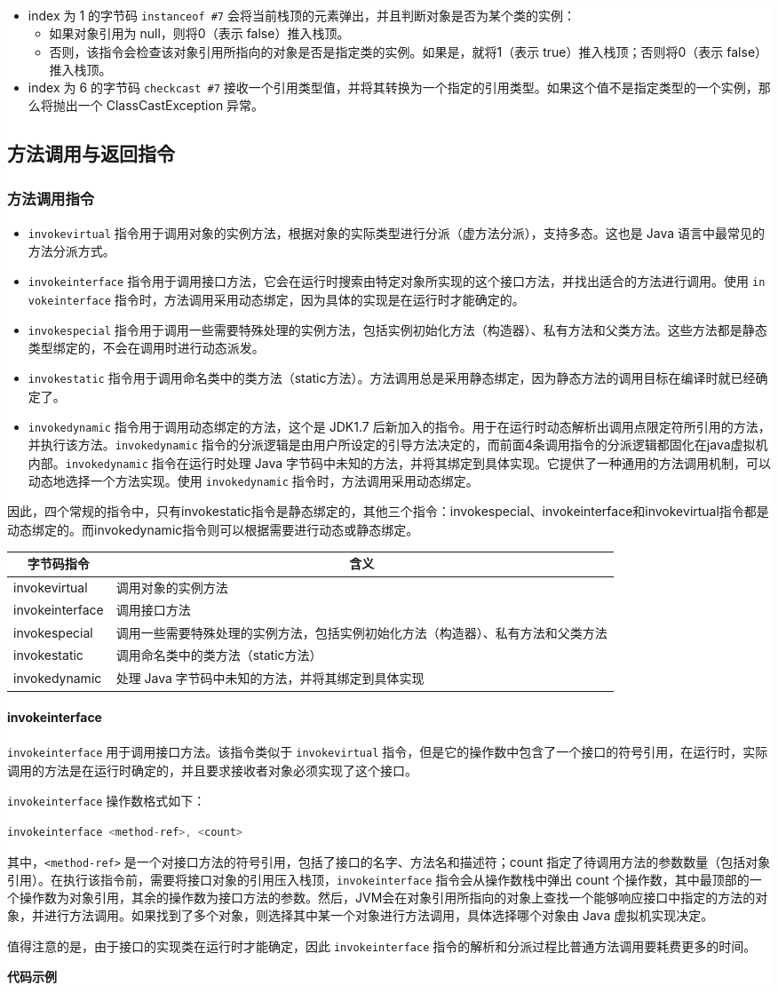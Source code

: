 - index 为 1 的字节码 `instanceof #7` 会将当前栈顶的元素弹出，并且判断对象是否为某个类的实例：
  - 如果对象引用为 null，则将0（表示 false）推入栈顶。
  - 否则，该指令会检查该对象引用所指向的对象是否是指定类的实例。如果是，就将1（表示 true）推入栈顶；否则将0（表示 false）推入栈顶。
- index 为 6 的字节码 `checkcast #7` 接收一个引用类型值，并将其转换为一个指定的引用类型。如果这个值不是指定类型的一个实例，那么将抛出一个 ClassCastException 异常。



## 方法调用与返回指令

### 方法调用指令

- `invokevirtual` 指令用于调用对象的实例方法，根据对象的实际类型进行分派（虚方法分派），支持多态。这也是 Java 语言中最常见的方法分派方式。

- `invokeinterface` 指令用于调用接口方法，它会在运行时搜索由特定对象所实现的这个接口方法，并找出适合的方法进行调用。使用 `invokeinterface` 指令时，方法调用采用动态绑定，因为具体的实现是在运行时才能确定的。

- `invokespecial` 指令用于调用一些需要特殊处理的实例方法，包括实例初始化方法（构造器）、私有方法和父类方法。这些方法都是静态类型绑定的，不会在调用时进行动态派发。

- `invokestatic` 指令用于调用命名类中的类方法（static方法）。方法调用总是采用静态绑定，因为静态方法的调用目标在编译时就已经确定了。

- `invokedynamic` 指令用于调用动态绑定的方法，这个是 JDK1.7 后新加入的指令。用于在运行时动态解析出调用点限定符所引用的方法，并执行该方法。`invokedynamic` 指令的分派逻辑是由用户所设定的引导方法决定的，而前面4条调用指令的分派逻辑都固化在java虚拟机内部。`invokedynamic` 指令在运行时处理 Java 字节码中未知的方法，并将其绑定到具体实现。它提供了一种通用的方法调用机制，可以动态地选择一个方法实现。使用 `invokedynamic` 指令时，方法调用采用动态绑定。

因此，四个常规的指令中，只有invokestatic指令是静态绑定的，其他三个指令：invokespecial、invokeinterface和invokevirtual指令都是动态绑定的。而invokedynamic指令则可以根据需要进行动态或静态绑定。

| 字节码指令      | 含义                                                         |
| --------------- | ------------------------------------------------------------ |
| invokevirtual   | 调用对象的实例方法                                           |
| invokeinterface | 调用接口方法                                                 |
| invokespecial   | 调用一些需要特殊处理的实例方法，包括实例初始化方法（构造器）、私有方法和父类方法 |
| invokestatic    | 调用命名类中的类方法（static方法）                           |
| invokedynamic   | 处理 Java 字节码中未知的方法，并将其绑定到具体实现           |

#### invokeinterface

`invokeinterface` 用于调用接口方法。该指令类似于 `invokevirtual` 指令，但是它的操作数中包含了一个接口的符号引用，在运行时，实际调用的方法是在运行时确定的，并且要求接收者对象必须实现了这个接口。

`invokeinterface` 操作数格式如下：

``` java
invokeinterface <method-ref>, <count> 
```

其中，`<method-ref>` 是一个对接口方法的符号引用，包括了接口的名字、方法名和描述符；count 指定了待调用方法的参数数量（包括对象引用）。在执行该指令前，需要将接口对象的引用压入栈顶，`invokeinterface` 指令会从操作数栈中弹出 count 个操作数，其中最顶部的一个操作数为对象引用，其余的操作数为接口方法的参数。然后，JVM会在对象引用所指向的对象上查找一个能够响应接口中指定的方法的对象，并进行方法调用。如果找到了多个对象，则选择其中某一个对象进行方法调用，具体选择哪个对象由 Java 虚拟机实现决定。

值得注意的是，由于接口的实现类在运行时才能确定，因此 `invokeinterface` 指令的解析和分派过程比普通方法调用要耗费更多的时间。

**代码示例**
